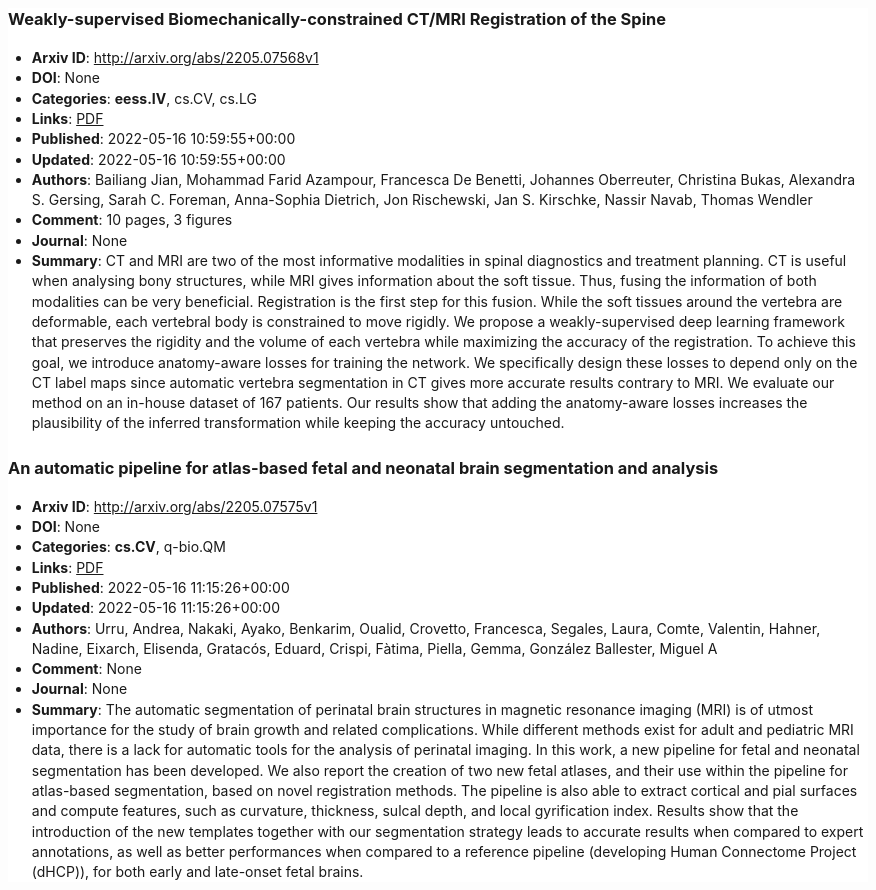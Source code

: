 

### Weakly-supervised Biomechanically-constrained CT/MRI Registration of the Spine
- **Arxiv ID**: http://arxiv.org/abs/2205.07568v1
- **DOI**: None
- **Categories**: **eess.IV**, cs.CV, cs.LG
- **Links**: [PDF](http://arxiv.org/pdf/2205.07568v1)
- **Published**: 2022-05-16 10:59:55+00:00
- **Updated**: 2022-05-16 10:59:55+00:00
- **Authors**: Bailiang Jian, Mohammad Farid Azampour, Francesca De Benetti, Johannes Oberreuter, Christina Bukas, Alexandra S. Gersing, Sarah C. Foreman, Anna-Sophia Dietrich, Jon Rischewski, Jan S. Kirschke, Nassir Navab, Thomas Wendler
- **Comment**: 10 pages, 3 figures
- **Journal**: None
- **Summary**: CT and MRI are two of the most informative modalities in spinal diagnostics and treatment planning. CT is useful when analysing bony structures, while MRI gives information about the soft tissue. Thus, fusing the information of both modalities can be very beneficial. Registration is the first step for this fusion. While the soft tissues around the vertebra are deformable, each vertebral body is constrained to move rigidly. We propose a weakly-supervised deep learning framework that preserves the rigidity and the volume of each vertebra while maximizing the accuracy of the registration. To achieve this goal, we introduce anatomy-aware losses for training the network. We specifically design these losses to depend only on the CT label maps since automatic vertebra segmentation in CT gives more accurate results contrary to MRI. We evaluate our method on an in-house dataset of 167 patients. Our results show that adding the anatomy-aware losses increases the plausibility of the inferred transformation while keeping the accuracy untouched.



### An automatic pipeline for atlas-based fetal and neonatal brain segmentation and analysis
- **Arxiv ID**: http://arxiv.org/abs/2205.07575v1
- **DOI**: None
- **Categories**: **cs.CV**, q-bio.QM
- **Links**: [PDF](http://arxiv.org/pdf/2205.07575v1)
- **Published**: 2022-05-16 11:15:26+00:00
- **Updated**: 2022-05-16 11:15:26+00:00
- **Authors**: Urru, Andrea, Nakaki, Ayako, Benkarim, Oualid, Crovetto, Francesca, Segales, Laura, Comte, Valentin, Hahner, Nadine, Eixarch, Elisenda, Gratacós, Eduard, Crispi, Fàtima, Piella, Gemma, González Ballester, Miguel A
- **Comment**: None
- **Journal**: None
- **Summary**: The automatic segmentation of perinatal brain structures in magnetic resonance imaging (MRI) is of utmost importance for the study of brain growth and related complications. While different methods exist for adult and pediatric MRI data, there is a lack for automatic tools for the analysis of perinatal imaging. In this work, a new pipeline for fetal and neonatal segmentation has been developed. We also report the creation of two new fetal atlases, and their use within the pipeline for atlas-based segmentation, based on novel registration methods. The pipeline is also able to extract cortical and pial surfaces and compute features, such as curvature, thickness, sulcal depth, and local gyrification index. Results show that the introduction of the new templates together with our segmentation strategy leads to accurate results when compared to expert annotations, as well as better performances when compared to a reference pipeline (developing Human Connectome Project (dHCP)), for both early and late-onset fetal brains.
